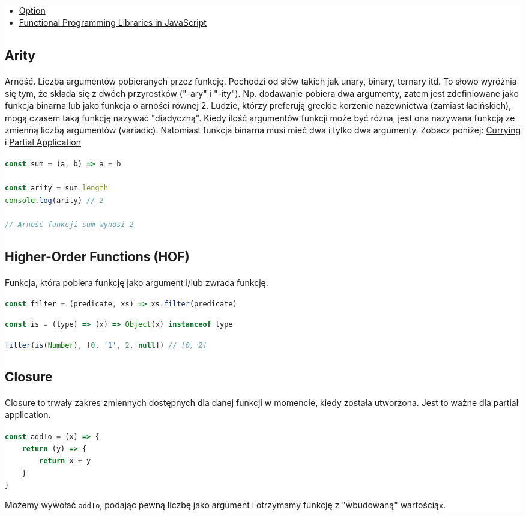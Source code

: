 * [Option](#option)
* [Functional Programming Libraries in JavaScript](#functional-programming-libraries-in-javascript)




## Arity

Arność. Liczba argumentów pobieranych przez funkcję. Pochodzi od słów takich jak unary, binary, ternary itd. To słowo wyróżnia się tym, że składa się z dwóch przyrostków ("-ary" i "-ity"). Np. dodawanie pobiera dwa argumenty, zatem jest zdefiniowane jako funkcja binarna lub jako funkcja o arności równej 2. Ludzie, którzy preferują greckie korzenie nazewnictwa (zamiast łacińskich), mogą czasem taką funkcję nazywać "diadyczną". Kiedy ilość argumentów funkcji może być różna, jest ona nazywana funkcją ze zmienną liczbą argumentów (variadic). Natomiast funkcja binarna musi mieć dwa i tylko dwa argumenty. Zobacz poniżej: [Currying](#currying) i [Partial Application](#partial-application)

```js
const sum = (a, b) => a + b

const arity = sum.length
console.log(arity) // 2

// Arność funkcji sum wynosi 2
```

## Higher-Order Functions (HOF)

Funkcja, która pobiera funkcję jako argument i/lub zwraca funkcję.

```js
const filter = (predicate, xs) => xs.filter(predicate)
```

```js
const is = (type) => (x) => Object(x) instanceof type
```

```js
filter(is(Number), [0, '1', 2, null]) // [0, 2]
```

## Closure

Closure to trwały zakres zmiennych dostępnych dla danej funkcji w momencie, kiedy została utworzona. Jest to ważne dla
[partial application](#partial-application).


```js
const addTo = (x) => {
    return (y) => {
        return x + y
    }
}
```

Możemy wywołać `addTo`, podając pewną liczbę jako argument i otrzymamy funkcję z "wbudowaną" wartością`x`.
